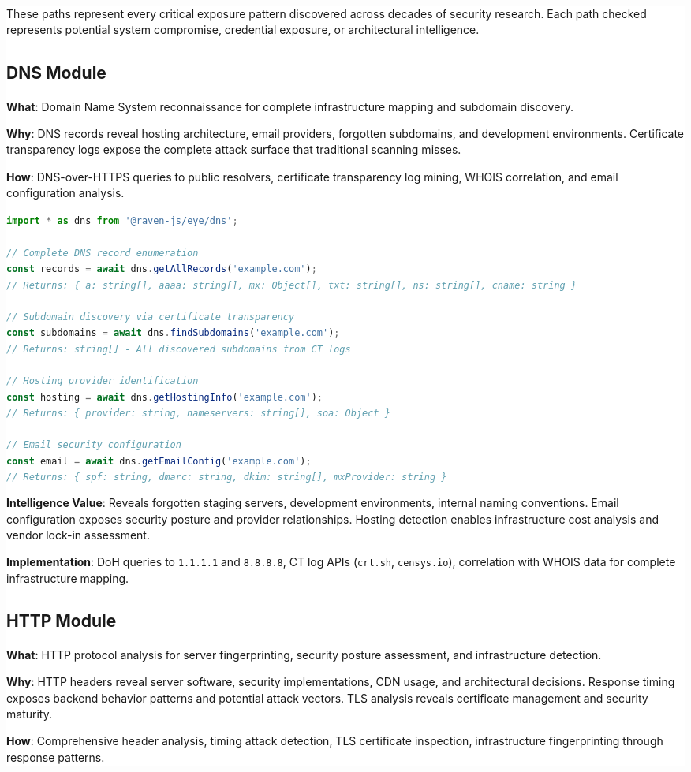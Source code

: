 These paths represent every critical exposure pattern discovered across decades of security research. Each path checked represents potential system compromise, credential exposure, or architectural intelligence.

## DNS Module

**What**: Domain Name System reconnaissance for complete infrastructure mapping and subdomain discovery.

**Why**: DNS records reveal hosting architecture, email providers, forgotten subdomains, and development environments. Certificate transparency logs expose the complete attack surface that traditional scanning misses.

**How**: DNS-over-HTTPS queries to public resolvers, certificate transparency log mining, WHOIS correlation, and email configuration analysis.

```javascript
import * as dns from '@raven-js/eye/dns';

// Complete DNS record enumeration
const records = await dns.getAllRecords('example.com');
// Returns: { a: string[], aaaa: string[], mx: Object[], txt: string[], ns: string[], cname: string }

// Subdomain discovery via certificate transparency
const subdomains = await dns.findSubdomains('example.com');
// Returns: string[] - All discovered subdomains from CT logs

// Hosting provider identification
const hosting = await dns.getHostingInfo('example.com');
// Returns: { provider: string, nameservers: string[], soa: Object }

// Email security configuration
const email = await dns.getEmailConfig('example.com');
// Returns: { spf: string, dmarc: string, dkim: string[], mxProvider: string }
```

**Intelligence Value**: Reveals forgotten staging servers, development environments, internal naming conventions. Email configuration exposes security posture and provider relationships. Hosting detection enables infrastructure cost analysis and vendor lock-in assessment.

**Implementation**: DoH queries to `1.1.1.1` and `8.8.8.8`, CT log APIs (`crt.sh`, `censys.io`), correlation with WHOIS data for complete infrastructure mapping.

## HTTP Module

**What**: HTTP protocol analysis for server fingerprinting, security posture assessment, and infrastructure detection.

**Why**: HTTP headers reveal server software, security implementations, CDN usage, and architectural decisions. Response timing exposes backend behavior patterns and potential attack vectors. TLS analysis reveals certificate management and security maturity.

**How**: Comprehensive header analysis, timing attack detection, TLS certificate inspection, infrastructure fingerprinting through response patterns.
